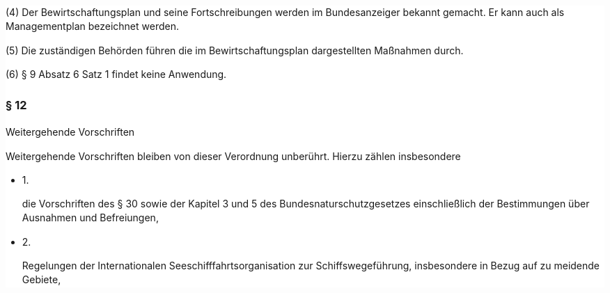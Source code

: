 </div>

<div class="jurAbsatz">

(4) Der Bewirtschaftungsplan und seine Fortschreibungen werden im
Bundesanzeiger bekannt gemacht. Er kann auch als Managementplan
bezeichnet werden.

</div>

<div class="jurAbsatz">

(5) Die zuständigen Behörden führen die im Bewirtschaftungsplan
dargestellten Maßnahmen durch.

</div>

<div class="jurAbsatz">

(6) § 9 Absatz 6 Satz 1 findet keine Anwendung.

</div>

</div>

</div>

</div>

<span id="BJNR341500017BJNE001300000.html"></span>

### § 12  
Weitergehende Vorschriften

<div>

<div class="jnhtml">

<div>

<div class="jurAbsatz">

Weitergehende Vorschriften bleiben von dieser Verordnung unberührt.
Hierzu zählen insbesondere

  - 1\.
    
    <div>
    
    die Vorschriften des § 30 sowie der Kapitel 3 und 5 des
    Bundesnaturschutzgesetzes einschließlich der Bestimmungen über
    Ausnahmen und Befreiungen,
    
    </div>

  - 2\.
    
    <div>
    
    Regelungen der Internationalen Seeschifffahrtsorganisation zur
    Schiffswegeführung, insbesondere in Bezug auf zu meidende Gebiete,
    
    </div>
